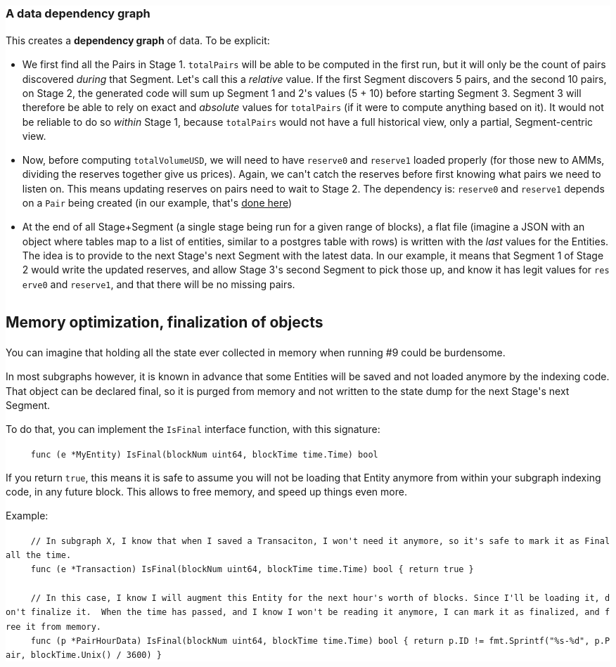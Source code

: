 
### A data dependency graph

This creates a **dependency graph** of data. To be explicit:

* We first find all the Pairs in Stage 1. `totalPairs` will be able to be computed in the first run, but it will only be the count of pairs discovered _during_ that Segment. Let's call this a _relative_ value. If the first Segment discovers 5 pairs, and the second 10 pairs, on Stage 2, the generated code will sum up Segment 1 and 2's values (5 + 10) before starting Segment 3. Segment 3 will therefore be able to rely on exact and _absolute_ values for `totalPairs` (if it were to compute anything based on it). It would not be reliable to do so _within_ Stage 1, because `totalPairs` would not have a full historical view, only a partial, Segment-centric view.

* Now, before computing `totalVolumeUSD`, we will need to have `reserve0` and `reserve1` loaded properly (for those new to AMMs, dividing the reserves together give us prices). Again, we can't catch the reserves before first knowing what pairs we need to listen on. This means updating reserves on pairs need to wait to Stage 2. The dependency is: `reserve0` and `reserve1` depends on a `Pair` being created (in our example, that's [done here](https://github.com/streamingfast/sparkle-pancakeswap/blob/master/exchange/handle_factory_pair_created_event.go#L97-L112))

* At the end of all Stage+Segment (a single stage being run for a given range of blocks), a flat file (imagine a JSON with an object where tables map to a list of entities, similar to a postgres table with rows) is written with the *last* values for the Entities. The idea is to provide to the next Stage's next Segment with the latest data. In our example, it means that Segment 1 of Stage 2 would write the updated reserves, and allow Stage 3's second Segment to pick those up, and know it has legit values for `reserve0` and `reserve1`, and that there will be no missing pairs.



## Memory optimization, finalization of objects

You can imagine that holding all the state ever collected in memory when running #9 could be burdensome.

In most subgraphs however, it is known in advance that some Entities will be saved and not loaded anymore by the indexing code. That object can be declared final, so it is purged from memory and not written to the state dump for the next Stage's next Segment.

To do that, you can implement the `IsFinal` interface function, with this signature:

```golang
     func (e *MyEntity) IsFinal(blockNum uint64, blockTime time.Time) bool
```

If you return `true`, this means it is safe to assume you will not be loading that Entity anymore from within your subgraph indexing code, in any future block.  This allows to free memory, and speed up things even more.

Example:

```golang
     // In subgraph X, I know that when I saved a Transaciton, I won't need it anymore, so it's safe to mark it as Final all the time.
     func (e *Transaction) IsFinal(blockNum uint64, blockTime time.Time) bool { return true }

     // In this case, I know I will augment this Entity for the next hour's worth of blocks. Since I'll be loading it, don't finalize it.  When the time has passed, and I know I won't be reading it anymore, I can mark it as finalized, and free it from memory.
     func (p *PairHourData) IsFinal(blockNum uint64, blockTime time.Time) bool { return p.ID != fmt.Sprintf("%s-%d", p.Pair, blockTime.Unix() / 3600) }
```
